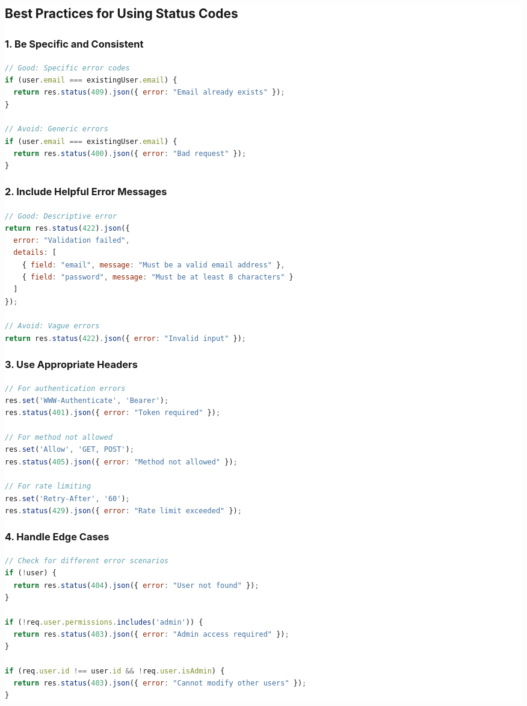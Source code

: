 ## Best Practices for Using Status Codes

### 1. Be Specific and Consistent

```javascript
// Good: Specific error codes
if (user.email === existingUser.email) {
  return res.status(409).json({ error: "Email already exists" });
}

// Avoid: Generic errors
if (user.email === existingUser.email) {
  return res.status(400).json({ error: "Bad request" });
}
```

### 2. Include Helpful Error Messages

```javascript
// Good: Descriptive error
return res.status(422).json({
  error: "Validation failed",
  details: [
    { field: "email", message: "Must be a valid email address" },
    { field: "password", message: "Must be at least 8 characters" }
  ]
});

// Avoid: Vague errors
return res.status(422).json({ error: "Invalid input" });
```

### 3. Use Appropriate Headers

```javascript
// For authentication errors
res.set('WWW-Authenticate', 'Bearer');
res.status(401).json({ error: "Token required" });

// For method not allowed
res.set('Allow', 'GET, POST');
res.status(405).json({ error: "Method not allowed" });

// For rate limiting
res.set('Retry-After', '60');
res.status(429).json({ error: "Rate limit exceeded" });
```

### 4. Handle Edge Cases

```javascript
// Check for different error scenarios
if (!user) {
  return res.status(404).json({ error: "User not found" });
}

if (!req.user.permissions.includes('admin')) {
  return res.status(403).json({ error: "Admin access required" });
}

if (req.user.id !== user.id && !req.user.isAdmin) {
  return res.status(403).json({ error: "Cannot modify other users" });
}
```
